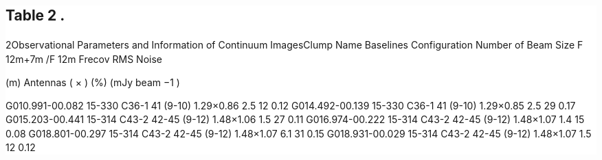 

## Table 2 .
2Observational Parameters and Information of Continuum ImagesClump Name 
Baselines 
Configuration 
Number of 
Beam Size F 12m+7m /F 12m Frecov 
RMS Noise 

(m) 
Antennas 
( × ) 
(%) 
(mJy beam −1 ) 

G010.991-00.082 
15-330 
C36-1 
41 (9-10) 
1.29×0.86 
2.5 
12 
0.12 
G014.492-00.139 
15-330 
C36-1 
41 (9-10) 
1.29×0.85 
2.5 
29 
0.17 
G015.203-00.441 
15-314 
C43-2 
42-45 (9-12) 
1.48×1.06 
1.5 
27 
0.11 
G016.974-00.222 
15-314 
C43-2 
42-45 (9-12) 
1.48×1.07 
1.4 
15 
0.08 
G018.801-00.297 
15-314 
C43-2 
42-45 (9-12) 
1.48×1.07 
6.1 
31 
0.15 
G018.931-00.029 
15-314 
C43-2 
42-45 (9-12) 
1.48×1.07 
1.5 
12 
0.12 